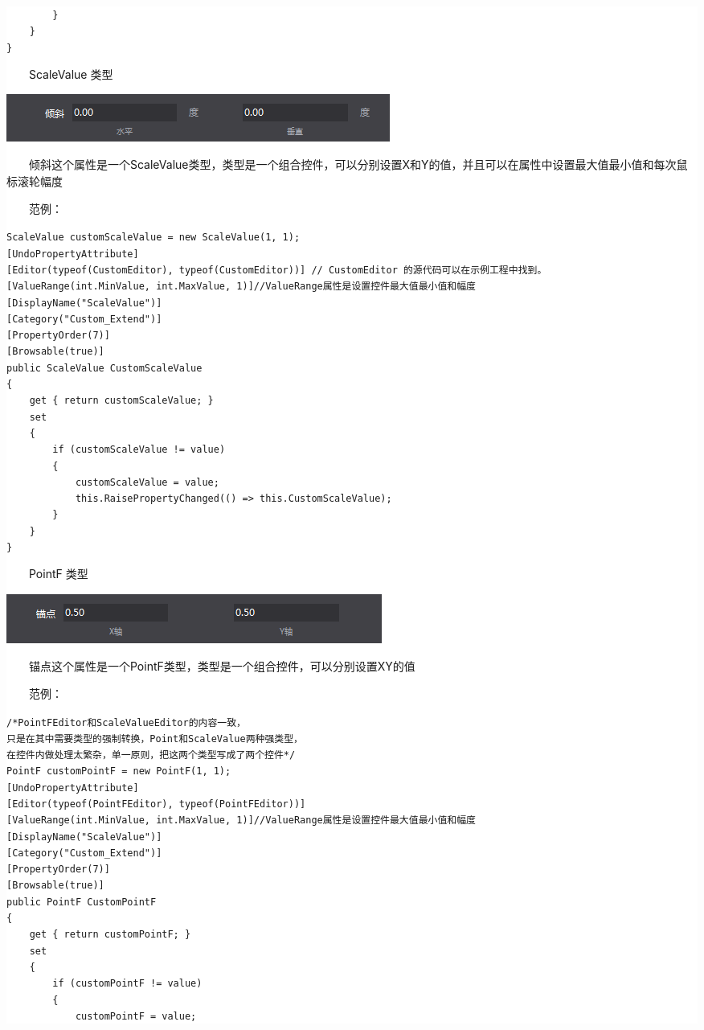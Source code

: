 	        }
	    }
	}

&emsp;&emsp;ScaleValue 类型

![image](res/image006.png)


&emsp;&emsp;倾斜这个属性是一个ScaleValue类型，类型是一个组合控件，可以分别设置X和Y的值，并且可以在属性中设置最大值最小值和每次鼠标滚轮幅度

&emsp;&emsp;范例：

	ScaleValue customScaleValue = new ScaleValue(1, 1);
	[UndoPropertyAttribute]
	[Editor(typeof(CustomEditor), typeof(CustomEditor))] // CustomEditor 的源代码可以在示例工程中找到。
	[ValueRange(int.MinValue, int.MaxValue, 1)]//ValueRange属性是设置控件最大值最小值和幅度
	[DisplayName("ScaleValue")]
	[Category("Custom_Extend")]
	[PropertyOrder(7)]
	[Browsable(true)]
	public ScaleValue CustomScaleValue
	{
	    get { return customScaleValue; }
	    set
	    {
	        if (customScaleValue != value)
	        {
	            customScaleValue = value;
	            this.RaisePropertyChanged(() => this.CustomScaleValue);
	        }
	    }
    }

&emsp;&emsp;PointF 类型

![image](res/image007.png)

&emsp;&emsp;锚点这个属性是一个PointF类型，类型是一个组合控件，可以分别设置XY的值

&emsp;&emsp;范例：

	/*PointFEditor和ScaleValueEditor的内容一致，
	只是在其中需要类型的强制转换，Point和ScaleValue两种强类型，
	在控件内做处理太繁杂，单一原则，把这两个类型写成了两个控件*/
	PointF customPointF = new PointF(1, 1);
	[UndoPropertyAttribute]
	[Editor(typeof(PointFEditor), typeof(PointFEditor))]
	[ValueRange(int.MinValue, int.MaxValue, 1)]//ValueRange属性是设置控件最大值最小值和幅度
	[DisplayName("ScaleValue")]
	[Category("Custom_Extend")]
	[PropertyOrder(7)]
	[Browsable(true)]
	public PointF CustomPointF
	{
	    get { return customPointF; }
	    set
	    {
	        if (customPointF != value)
	        {
	            customPointF = value;